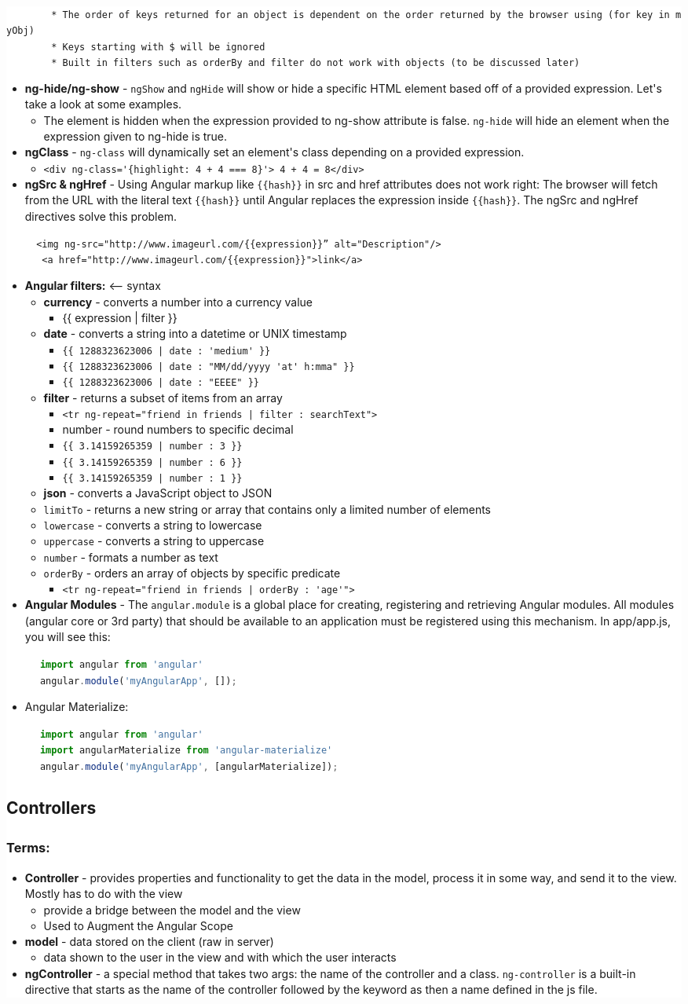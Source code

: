             * The order of keys returned for an object is dependent on the order returned by the browser using (for key in myObj)
            * Keys starting with $ will be ignored
            * Built in filters such as orderBy and filter do not work with objects (to be discussed later)
* __ng-hide/ng-show__ - `ngShow` and `ngHide` will show or hide a specific HTML element based off of a provided expression. Let's take a look at some examples.
    * The element is hidden when the expression provided to ng-show attribute is false. `ng-hide` will hide an element when the expression given to ng-hide is true.
* __ngClass__ -   `ng-class` will dynamically set an element's class depending on a provided expression.
    * `<div ng-class='{highlight: 4 + 4 === 8}'> 4 + 4 = 8</div>`
* __ngSrc & ngHref__ -  Using Angular markup like `{{hash}}` in src and href attributes does not work right: The browser will fetch from the URL with the literal text `{{hash}}` until Angular replaces the expression inside `{{hash}}`. The ngSrc and ngHref directives solve this problem.
  ```
    <img ng-src="http://www.imageurl.com/{{expression}}” alt="Description"/>
     <a href="http://www.imageurl.com/{{expression}}">link</a>
  ```
* __Angular filters:__ <— syntax
    *  __currency__ - converts a number into a currency value
        * {{ expression | filter }}
    * __date__ - converts a string into a datetime or UNIX timestamp
        * `{{ 1288323623006 | date : 'medium' }}`
        * `{{ 1288323623006 | date : "MM/dd/yyyy 'at' h:mma" }}`
        * `{{ 1288323623006 | date : "EEEE" }}`
    * __filter__ - returns a subset of items from an array
        * `<tr ng-repeat="friend in friends | filter : searchText">`
        * number - round numbers to specific decimal
        * `{{ 3.14159265359 | number : 3 }}`
        * `{{ 3.14159265359 | number : 6 }}`
        * `{{ 3.14159265359 | number : 1 }}`
    * __json__ - converts a JavaScript object to JSON
    * `limitTo` - returns a new string or array that contains only a limited number of elements
    * `lowercase` - converts a string to lowercase
    * `uppercase` - converts a string to uppercase
    * `number` - formats a number as text
    * `orderBy` - orders an array of objects by specific predicate
        * `<tr ng-repeat="friend in friends | orderBy : 'age'">`
* __Angular Modules__ -   The `angular.module` is a global place for creating, registering and retrieving Angular modules. All modules (angular core or 3rd party) that should be available to an application must be registered using this mechanism. In app/app.js, you will see this:
```javascript
      import angular from 'angular'
      angular.module('myAngularApp', []);
```
* Angular Materialize:
```javascript
      import angular from 'angular'
      import angularMaterialize from 'angular-materialize'
      angular.module('myAngularApp', [angularMaterialize]);
```

## Controllers
### Terms:
* __Controller__ - provides properties and functionality to get the data in the model, process it in some way, and send it to the view. Mostly has to do with the view
    * provide a bridge between the model and the view
    * Used to Augment the Angular Scope
* __model__ - data stored on the client (raw in server)
    * data shown to the user in the view and with which the user interacts
* __ngController__ - a special method that takes two args: the name of the controller and a class. `ng-controller` is a built-in directive that starts as the name of the controller followed by the keyword as then a name defined in the js file.